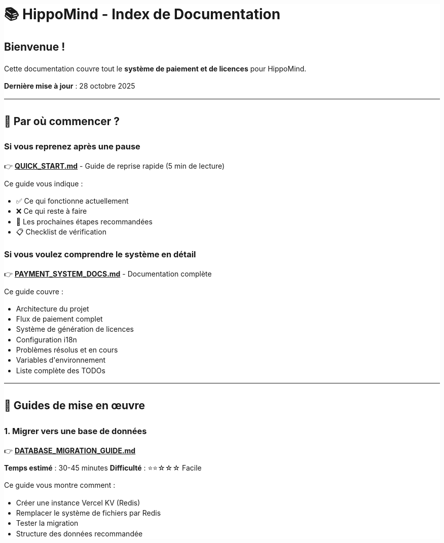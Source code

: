 # 📚 HippoMind - Index de Documentation

## Bienvenue !

Cette documentation couvre tout le **système de paiement et de licences** pour HippoMind.

**Dernière mise à jour** : 28 octobre 2025

---

## 🚀 Par où commencer ?

### Si vous reprenez après une pause

👉 **[QUICK_START.md](./QUICK_START.md)** - Guide de reprise rapide (5 min de lecture)

Ce guide vous indique :
- ✅ Ce qui fonctionne actuellement
- ❌ Ce qui reste à faire
- 🎯 Les prochaines étapes recommandées
- 📋 Checklist de vérification

### Si vous voulez comprendre le système en détail

👉 **[PAYMENT_SYSTEM_DOCS.md](./PAYMENT_SYSTEM_DOCS.md)** - Documentation complète

Ce guide couvre :
- Architecture du projet
- Flux de paiement complet
- Système de génération de licences
- Configuration i18n
- Problèmes résolus et en cours
- Variables d'environnement
- Liste complète des TODOs

---

## 🔧 Guides de mise en œuvre

### 1. Migrer vers une base de données

👉 **[DATABASE_MIGRATION_GUIDE.md](./DATABASE_MIGRATION_GUIDE.md)**

**Temps estimé** : 30-45 minutes
**Difficulté** : ⭐⭐☆☆☆ Facile

Ce guide vous montre comment :
- Créer une instance Vercel KV (Redis)
- Remplacer le système de fichiers par Redis
- Tester la migration
- Structure des données recommandée
